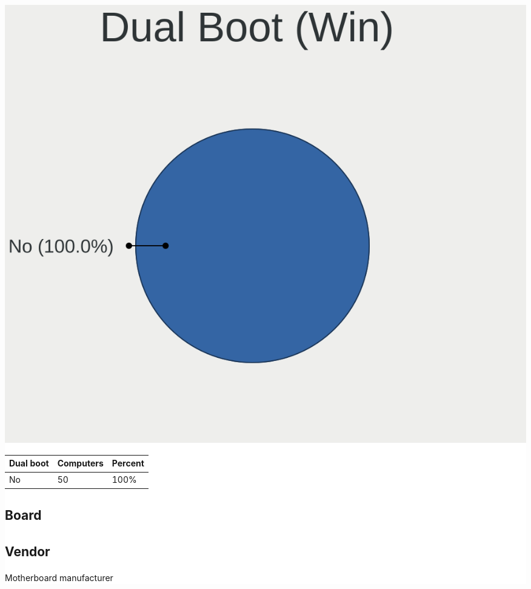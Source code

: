 ![Dual Boot (Win)](./images/pie_chart/os_dual_boot_win.svg)


| Dual boot | Computers | Percent |
|-----------|-----------|---------|
| No        | 50        | 100%    |

Board
-----

Vendor
------

Motherboard manufacturer
